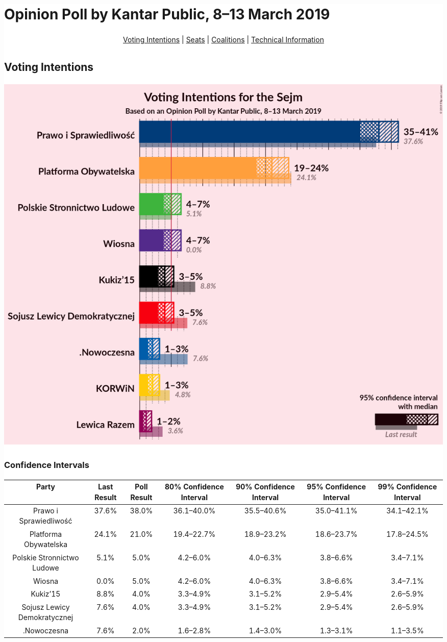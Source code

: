 # Opinion Poll by Kantar Public, 8–13 March 2019

<p align="center"><a href="#voting-intentions">Voting Intentions</a> | <a href="#seats">Seats</a> | <a href="#coalitions">Coalitions</a> | <a href="#technical-information">Technical Information</a></p>

## Voting Intentions

![Graph with voting intentions not yet produced](2019-03-13-KantarPublic.png "Voting Intentions")

### Confidence Intervals

| Party | Last Result | Poll Result | 80% Confidence Interval | 90% Confidence Interval | 95% Confidence Interval | 99% Confidence Interval |
|:-----:|:-----------:|:-----------:|:-----------------------:|:-----------------------:|:-----------------------:|:-----------------------:|
| Prawo i Sprawiedliwość | 37.6% | 38.0% | 36.1–40.0% |35.5–40.6% |35.0–41.1% |34.1–42.1% |
| Platforma Obywatelska | 24.1% | 21.0% | 19.4–22.7% |18.9–23.2% |18.6–23.7% |17.8–24.5% |
| Polskie Stronnictwo Ludowe | 5.1% | 5.0% | 4.2–6.0% |4.0–6.3% |3.8–6.6% |3.4–7.1% |
| Wiosna | 0.0% | 5.0% | 4.2–6.0% |4.0–6.3% |3.8–6.6% |3.4–7.1% |
| Kukiz’15 | 8.8% | 4.0% | 3.3–4.9% |3.1–5.2% |2.9–5.4% |2.6–5.9% |
| Sojusz Lewicy Demokratycznej | 7.6% | 4.0% | 3.3–4.9% |3.1–5.2% |2.9–5.4% |2.6–5.9% |
| .Nowoczesna | 7.6% | 2.0% | 1.6–2.8% |1.4–3.0% |1.3–3.1% |1.1–3.5% |